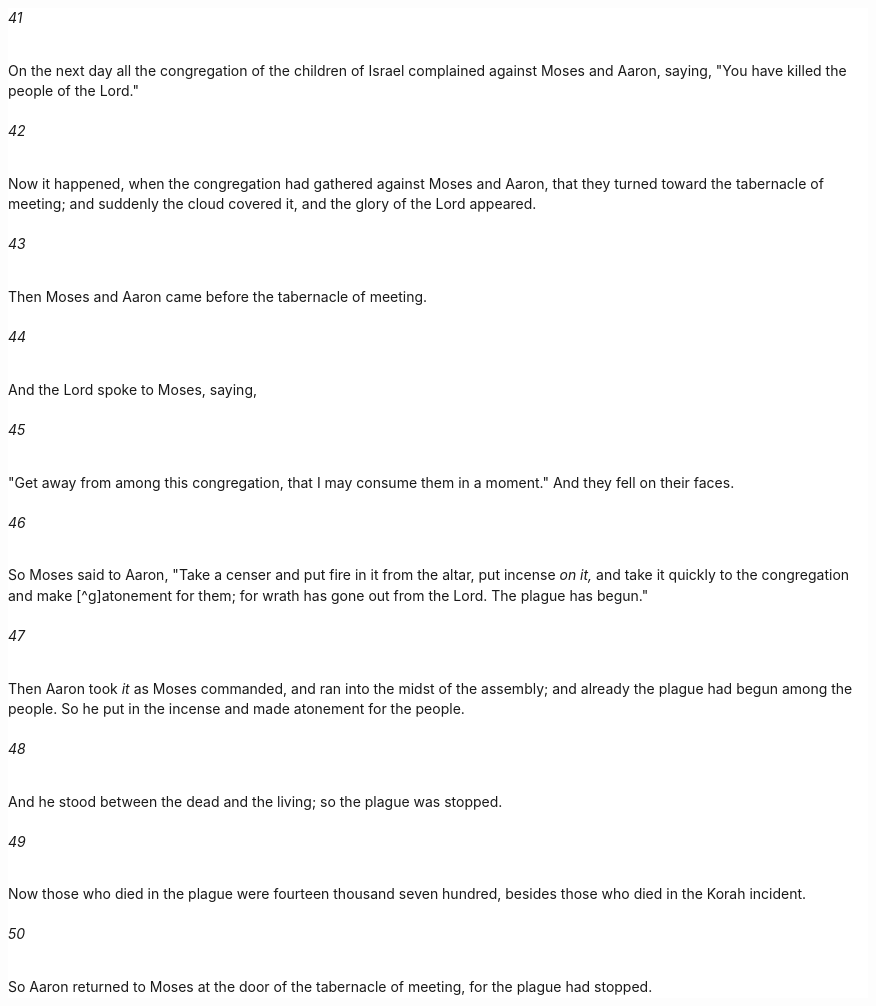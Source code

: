 ###### 41 
On the next day all the congregation of the children of Israel complained against Moses and Aaron, saying, "You have killed the people of the Lord." 

###### 42 
Now it happened, when the congregation had gathered against Moses and Aaron, that they turned toward the tabernacle of meeting; and suddenly the cloud covered it, and the glory of the Lord appeared. 

###### 43 
Then Moses and Aaron came before the tabernacle of meeting. 

###### 44 
And the Lord spoke to Moses, saying, 

###### 45 
"Get away from among this congregation, that I may consume them in a moment." And they fell on their faces. 

###### 46 
So Moses said to Aaron, "Take a censer and put fire in it from the altar, put incense _on it,_ and take it quickly to the congregation and make [^g]atonement for them; for wrath has gone out from the Lord. The plague has begun." 

###### 47 
Then Aaron took _it_ as Moses commanded, and ran into the midst of the assembly; and already the plague had begun among the people. So he put in the incense and made atonement for the people. 

###### 48 
And he stood between the dead and the living; so the plague was stopped. 

###### 49 
Now those who died in the plague were fourteen thousand seven hundred, besides those who died in the Korah incident. 

###### 50 
So Aaron returned to Moses at the door of the tabernacle of meeting, for the plague had stopped.

